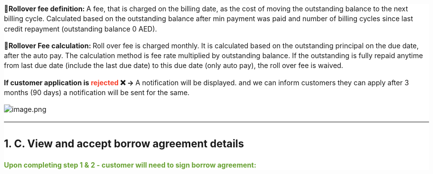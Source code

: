  <strong class="ghq-card-content__bold" data-ghq-card-content-type="BOLD">
  📙Rollover fee definition:
 </strong>
 A
 <strong class="ghq-card-content__bold" data-ghq-card-content-type="BOLD">
 </strong>
 fee, that is charged on the billing date, as the cost of moving the outstanding balance to the next billing cycle. Calculated based on the outstanding balance after min payment was paid and number of billing cycles since last credit repayment (outstanding balance 0 AED).
</p>
<p class="ghq-card-content__paragraph ghq-is-empty" data-ghq-card-content-type="paragraph">
</p>
<p class="ghq-card-content__paragraph" data-ghq-card-content-type="paragraph">
 <strong class="ghq-card-content__bold" data-ghq-card-content-type="BOLD">
  🧮Rollover Fee calculation:
 </strong>
 Roll over fee is charged monthly. It is calculated based on the outstanding principal
 <strong class="ghq-card-content__bold" data-ghq-card-content-type="BOLD">
 </strong>
 on the due date, after the auto pay. The calculation method is fee rate multiplied by outstanding balance. If the outstanding is fully repaid anytime from last due date (include the last due date) to this due date (only auto pay), the roll over fee is waived.
</p>
<p class="ghq-card-content__paragraph ghq-is-empty align-left" data-ghq-card-content-type="paragraph" data-text-align="left">
</p>
<p class="ghq-card-content__paragraph align-left" data-ghq-card-content-type="paragraph" data-text-align="left">
 <strong class="ghq-card-content__bold" data-ghq-card-content-type="BOLD">
  If customer application is
 </strong>
 <strong class="ghq-card-content__bold" data-ghq-card-content-type="BOLD">
  <span class="ghq-card-content__text-color" data-ghq-card-content-type="TEXT_COLOR" style="color:#f7412d">
   rejected
  </span>
 </strong>
 <strong class="ghq-card-content__bold" data-ghq-card-content-type="BOLD">
  ❌
 </strong>
 <strong class="ghq-card-content__bold" data-ghq-card-content-type="BOLD">
  →
 </strong>
 A notification will be displayed. and we can inform customers they can apply after 3 months (90 days) a notification will be sent for the same.
</p>
<p class="ghq-card-content__paragraph ghq-is-empty align-center" data-ghq-card-content-type="paragraph" data-text-align="center">
 <span class="ghq-card-content__image-container">
  <img alt="image.png" class="ghq-card-content__image" data-ghq-card-content-image-filename="image.png" data-ghq-card-content-type="IMAGE" src="/collections/WIO PERSONAL/resources/image.png" style="width:384px" width="384"/>
 </span>
</p>
<hr class="ghq-card-content__horizontal-rule" data-ghq-card-content-type="DIVIDER"/>
<h2 class="ghq-card-content__medium-heading" data-ghq-card-content-type="MEDIUM_HEADING">
 1. C. View and accept borrow agreement details
</h2>
<p class="ghq-card-content__paragraph ghq-is-empty" data-ghq-card-content-type="paragraph">
</p>
<p class="ghq-card-content__paragraph" data-ghq-card-content-type="paragraph">
 <strong class="ghq-card-content__bold" data-ghq-card-content-type="BOLD">
  <span class="ghq-card-content__text-color" data-ghq-card-content-type="TEXT_COLOR" style="color:#66a030">
   Upon completing step 1 &amp; 2 - customer will need to sign borrow agreement: